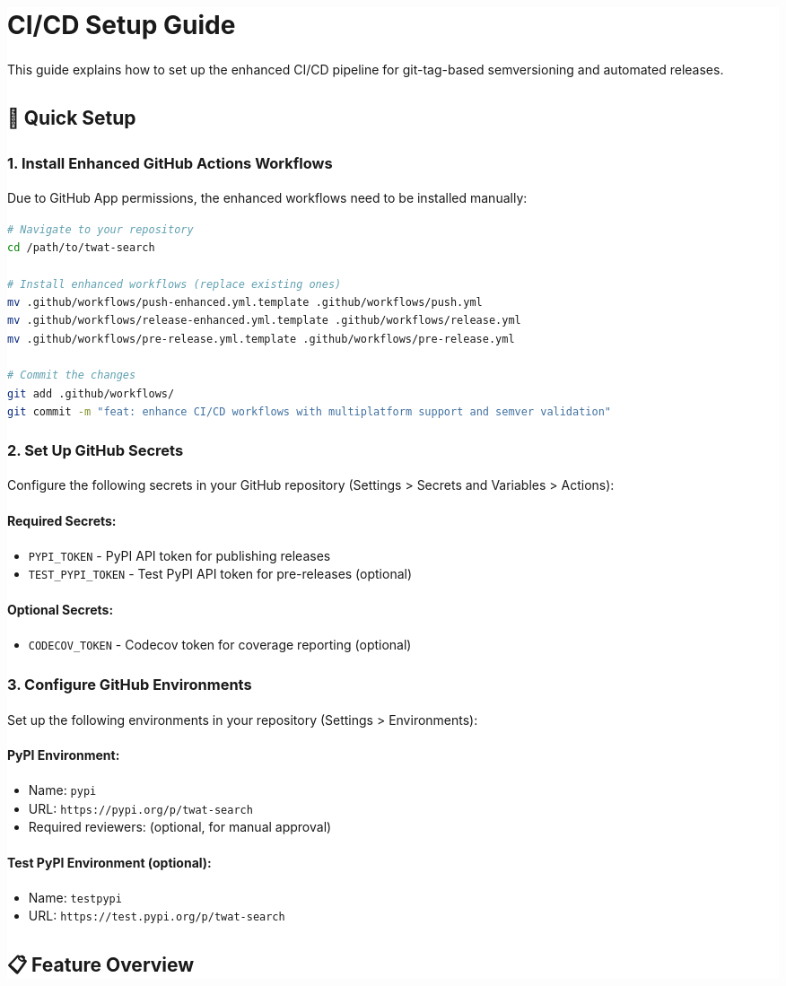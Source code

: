 # CI/CD Setup Guide

This guide explains how to set up the enhanced CI/CD pipeline for git-tag-based semversioning and automated releases.

## 🚀 Quick Setup

### 1. Install Enhanced GitHub Actions Workflows

Due to GitHub App permissions, the enhanced workflows need to be installed manually:

```bash
# Navigate to your repository
cd /path/to/twat-search

# Install enhanced workflows (replace existing ones)
mv .github/workflows/push-enhanced.yml.template .github/workflows/push.yml
mv .github/workflows/release-enhanced.yml.template .github/workflows/release.yml
mv .github/workflows/pre-release.yml.template .github/workflows/pre-release.yml

# Commit the changes
git add .github/workflows/
git commit -m "feat: enhance CI/CD workflows with multiplatform support and semver validation"
```

### 2. Set Up GitHub Secrets

Configure the following secrets in your GitHub repository (Settings > Secrets and Variables > Actions):

#### Required Secrets:
- `PYPI_TOKEN` - PyPI API token for publishing releases
- `TEST_PYPI_TOKEN` - Test PyPI API token for pre-releases (optional)

#### Optional Secrets:
- `CODECOV_TOKEN` - Codecov token for coverage reporting (optional)

### 3. Configure GitHub Environments

Set up the following environments in your repository (Settings > Environments):

#### PyPI Environment:
- Name: `pypi`
- URL: `https://pypi.org/p/twat-search`
- Required reviewers: (optional, for manual approval)

#### Test PyPI Environment (optional):
- Name: `testpypi`
- URL: `https://test.pypi.org/p/twat-search`

## 📋 Feature Overview
